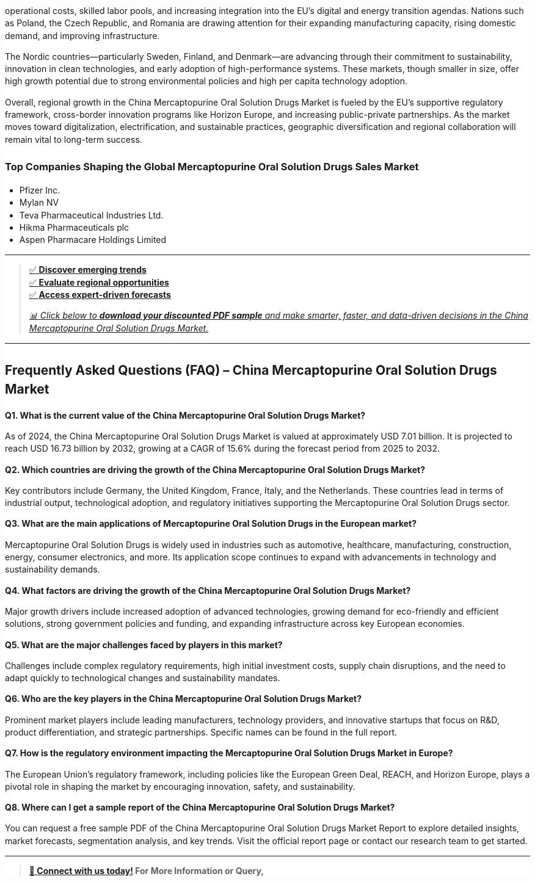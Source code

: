 operational costs, skilled labor pools, and increasing integration into the EU&rsquo;s digital and energy transition agendas. Nations such as Poland, the Czech Republic, and Romania are drawing attention for their expanding manufacturing capacity, rising domestic demand, and improving infrastructure.</p><p>The Nordic countries&mdash;particularly Sweden, Finland, and Denmark&mdash;are advancing through their commitment to sustainability, innovation in clean technologies, and early adoption of high-performance systems. These markets, though smaller in size, offer high growth potential due to strong environmental policies and high per capita technology adoption.</p><p>Overall, regional growth in the China Mercaptopurine Oral Solution Drugs Market is fueled by the EU&rsquo;s supportive regulatory framework, cross-border innovation programs like Horizon Europe, and increasing public-private partnerships. As the market moves toward digitalization, electrification, and sustainable practices, geographic diversification and regional collaboration will remain vital to long-term success.</p><p><h3>Top Companies Shaping the Global Mercaptopurine Oral Solution Drugs Sales Market </h3><ul><li>Pfizer Inc.</li><li>Mylan NV</li><li>Teva Pharmaceutical Industries Ltd.</li><li>Hikma Pharmaceuticals plc</li><li>Aspen Pharmacare Holdings Limited</li></ul></p><hr /><blockquote><p><a href="https://www.marketresearchintellect.com/ask-for-discount/?rid=1026615&amp;amp;utm_source=Github-China&amp;amp;utm_medium=019">✅ <strong data-start="617" data-end="645">Discover emerging trends</strong></a><br data-start="645" data-end="648" /><a href="https://www.marketresearchintellect.com/ask-for-discount/?rid=1026615&amp;amp;utm_source=Github-China&amp;amp;utm_medium=019"> ✅ <strong data-start="650" data-end="685">Evaluate regional opportunities</strong></a><br data-start="685" data-end="688" /><a href="https://www.marketresearchintellect.com/ask-for-discount/?rid=1026615&amp;amp;utm_source=Github-China&amp;amp;utm_medium=019"> ✅ <strong data-start="690" data-end="724">Access expert-driven forecasts</strong></a></p><p class="" data-start="728" data-end="864"><em><a href="https://www.marketresearchintellect.com/ask-for-discount/?rid=1026615&amp;amp;utm_source=Github-China&amp;amp;utm_medium=019">📊 Click below to <strong data-start="746" data-end="785">download your discounted PDF sample</strong> and make smarter, faster, and data-driven decisions in the China Mercaptopurine Oral Solution Drugs Market.</a></em></p></blockquote><hr /><h2>Frequently Asked Questions (FAQ) &ndash; China Mercaptopurine Oral Solution Drugs Market</h2><p><strong>Q1. What is the current value of the China Mercaptopurine Oral Solution Drugs Market?</strong></p><p>As of 2024, the China Mercaptopurine Oral Solution Drugs Market is valued at approximately USD 7.01 billion. It is projected to reach USD 16.73 billion by 2032, growing at a CAGR of 15.6% during the forecast period from 2025 to 2032.</p><p><strong>Q2. Which countries are driving the growth of the China Mercaptopurine Oral Solution Drugs Market?</strong></p><p>Key contributors include Germany, the United Kingdom, France, Italy, and the Netherlands. These countries lead in terms of industrial output, technological adoption, and regulatory initiatives supporting the Mercaptopurine Oral Solution Drugs sector.</p><p><strong>Q3. What are the main applications of Mercaptopurine Oral Solution Drugs in the European market?</strong></p><p>Mercaptopurine Oral Solution Drugs is widely used in industries such as automotive, healthcare, manufacturing, construction, energy, consumer electronics, and more. Its application scope continues to expand with advancements in technology and sustainability demands.</p><p><strong>Q4. What factors are driving the growth of the China Mercaptopurine Oral Solution Drugs Market?</strong></p><p>Major growth drivers include increased adoption of advanced technologies, growing demand for eco-friendly and efficient solutions, strong government policies and funding, and expanding infrastructure across key European economies.</p><p><strong>Q5. What are the major challenges faced by players in this market?</strong></p><p>Challenges include complex regulatory requirements, high initial investment costs, supply chain disruptions, and the need to adapt quickly to technological changes and sustainability mandates.</p><p><strong>Q6. Who are the key players in the China Mercaptopurine Oral Solution Drugs Market?</strong></p><p>Prominent market players include leading manufacturers, technology providers, and innovative startups that focus on R&amp;D, product differentiation, and strategic partnerships. Specific names can be found in the full report.</p><p><strong>Q7. How is the regulatory environment impacting the Mercaptopurine Oral Solution Drugs Market in Europe?</strong></p><p>The European Union&rsquo;s regulatory framework, including policies like the European Green Deal, REACH, and Horizon Europe, plays a pivotal role in shaping the market by encouraging innovation, safety, and sustainability.</p><p><strong>Q8. Where can I get a sample report of the China Mercaptopurine Oral Solution Drugs Market?</strong></p><p>You can request a free sample PDF of the China Mercaptopurine Oral Solution Drugs Market Report to explore detailed insights, market forecasts, segmentation analysis, and key trends. Visit the official report page or contact our research team to get started.</p><hr /><blockquote><p><span class="font-[700]"><strong><a href="https://www.marketresearchintellect.com/product/global-mercaptopurine-oral-solution-drugs-sales-market/?utm_source=Linkedin&utm_medium=019">📩 Connect with us today!</a> For More Information or Query,